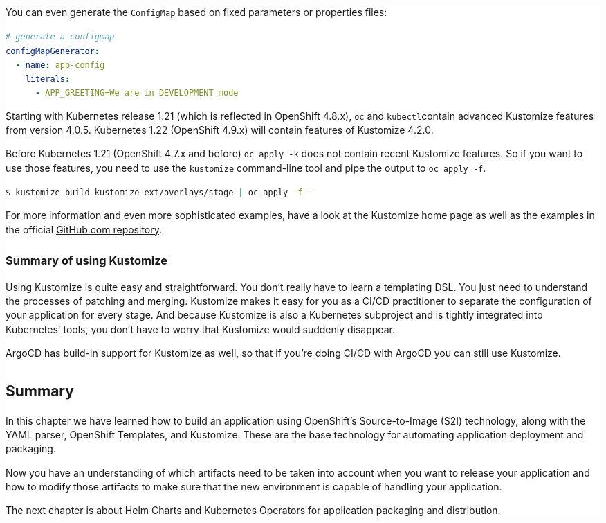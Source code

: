 You can even generate the `ConfigMap` based on fixed parameters or properties files:

```yaml
# generate a configmap 
configMapGenerator:
  - name: app-config
    literals:
      - APP_GREETING=We are in DEVELOPMENT mode
```

Starting with Kubernetes release 1.21 (which is reflected in OpenShift 4.8.x), `oc` and `kubectl`contain advanced Kustomize features from version 4.0.5. Kubernetes 1.22 (OpenShift 4.9.x) will contain features of Kustomize 4.2.0. 

Before Kubernetes 1.21 (OpenShift 4.7.x and before) `oc apply -k` does not contain recent Kustomize features. So if you want to use those features, you need to use the `kustomize` command-line tool and pipe the output to `oc apply -f`.

```bash
$ kustomize build kustomize-ext/overlays/stage | oc apply -f -
```

For more information and even more sophisticated examples, have a look at the  [Kustomize home page][4] as well as the examples in the official [GitHub.com repository][5].

### Summary of using Kustomize
Using Kustomize is quite easy and straightforward. You don’t really have to learn a templating DSL. You just need to understand the processes of patching and merging. Kustomize makes it easy for you as a CI/CD practitioner to separate the configuration of your application for every stage. And because Kustomize is also a Kubernetes subproject and is tightly integrated into Kubernetes’ tools, you don’t have to worry that Kustomize would suddenly disappear.

ArgoCD has build-in support for Kustomize as well, so that if you’re doing CI/CD with ArgoCD you can still use Kustomize.

## Summary
In this chapter we have learned how to build an application using OpenShift’s Source-to-Image (S2I) technology, along with the YAML parser, OpenShift Templates, and Kustomize. These are the base technology for automating  application deployment and packaging. 

Now you have an understanding of which artifacts need to be taken into account when you want to release your application and how to modify those artifacts to make sure that the new environment is capable of handling your application. 

The next chapter is about Helm Charts and Kubernetes Operators for application packaging and distribution.

[1]:	https://github.com/mikefarah/yq "YQ"
[2]:	https://brew.sh "homebrew"
[3]:	https://www.opensourcerers.org/2017/09/19/release-management-with-openshift-under-the-hood/
[4]:	https://kustomize.io/
[5]:	https://github.com/kubernetes-sigs/kustomize/tree/master/examples

[image-1]:	file:///Users/wpernath/Devel/ocpdev-book/chapter2/developer-catalog-template.png
[image-2]:	file:///Users/wpernath/Devel/ocpdev-book/chapter2/template-instantiation.png
[image-3]:	file:///Users/wpernath/Devel/ocpdev-book/chapter2/topology-view-template.png